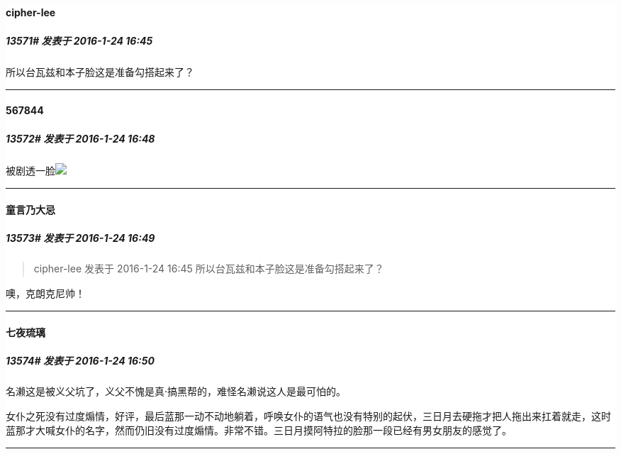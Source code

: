 ####  cipher-lee  
##### 13571#       发表于 2016-1-24 16:45




所以台瓦兹和本子脸这是准备勾搭起来了？







*****

####  567844  
##### 13572#       发表于 2016-1-24 16:48




被剧透一脸<img src="https://static.saraba1st.com/image/smiley/dym/155.gif" referrerpolicy="no-referrer">







*****

####  童言乃大忌  
##### 13573#       发表于 2016-1-24 16:49



<blockquote>cipher-lee 发表于 2016-1-24 16:45
所以台瓦兹和本子脸这是准备勾搭起来了？</blockquote>
噢，克朗克尼帅！







*****

####  七夜琉璃  
##### 13574#       发表于 2016-1-24 16:50




名濑这是被义父坑了，义父不愧是真·搞黑帮的，难怪名濑说这人是最可怕的。


女仆之死没有过度煽情，好评，最后蓝那一动不动地躺着，呼唤女仆的语气也没有特别的起伏，三日月去硬拖才把人拖出来扛着就走，这时蓝那才大喊女仆的名字，然而仍旧没有过度煽情。非常不错。三日月摸阿特拉的脸那一段已经有男女朋友的感觉了。







*****
